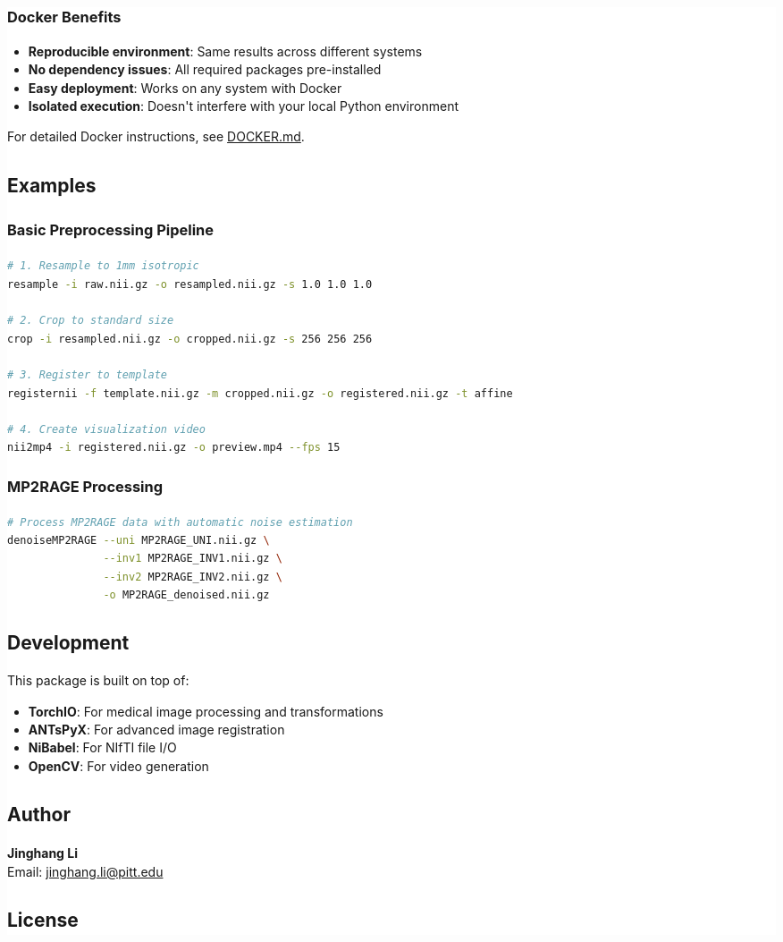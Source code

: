 ### Docker Benefits
- **Reproducible environment**: Same results across different systems
- **No dependency issues**: All required packages pre-installed
- **Easy deployment**: Works on any system with Docker
- **Isolated execution**: Doesn't interfere with your local Python environment

For detailed Docker instructions, see [DOCKER.md](DOCKER.md).

## Examples

### Basic Preprocessing Pipeline

```bash
# 1. Resample to 1mm isotropic
resample -i raw.nii.gz -o resampled.nii.gz -s 1.0 1.0 1.0

# 2. Crop to standard size
crop -i resampled.nii.gz -o cropped.nii.gz -s 256 256 256

# 3. Register to template
registernii -f template.nii.gz -m cropped.nii.gz -o registered.nii.gz -t affine

# 4. Create visualization video
nii2mp4 -i registered.nii.gz -o preview.mp4 --fps 15
```

### MP2RAGE Processing

```bash
# Process MP2RAGE data with automatic noise estimation
denoiseMP2RAGE --uni MP2RAGE_UNI.nii.gz \
               --inv1 MP2RAGE_INV1.nii.gz \
               --inv2 MP2RAGE_INV2.nii.gz \
               -o MP2RAGE_denoised.nii.gz
```

## Development

This package is built on top of:
- **TorchIO**: For medical image processing and transformations
- **ANTsPyX**: For advanced image registration
- **NiBabel**: For NIfTI file I/O
- **OpenCV**: For video generation

## Author

**Jinghang Li**  
Email: jinghang.li@pitt.edu

## License
